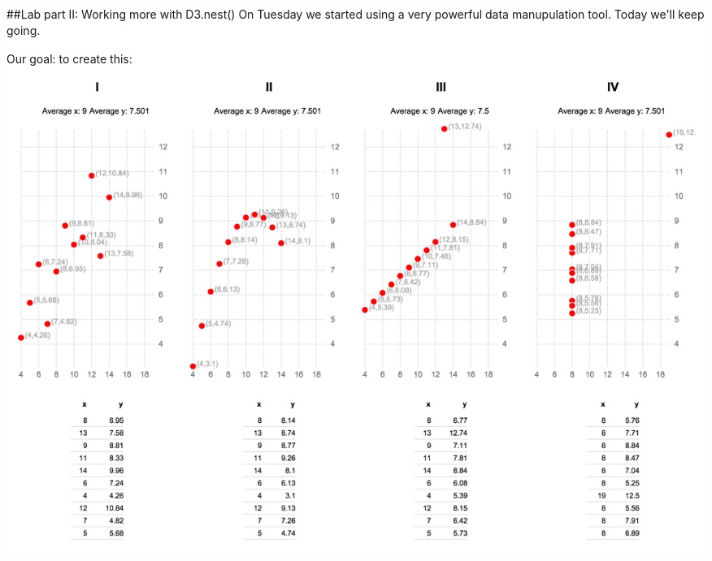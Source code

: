 ##Lab part II: Working more with D3.nest()
On Tuesday we started using a very powerful data manupulation tool. Today we'll keep going.

Our goal: to create this:

<img src="goal.png">

